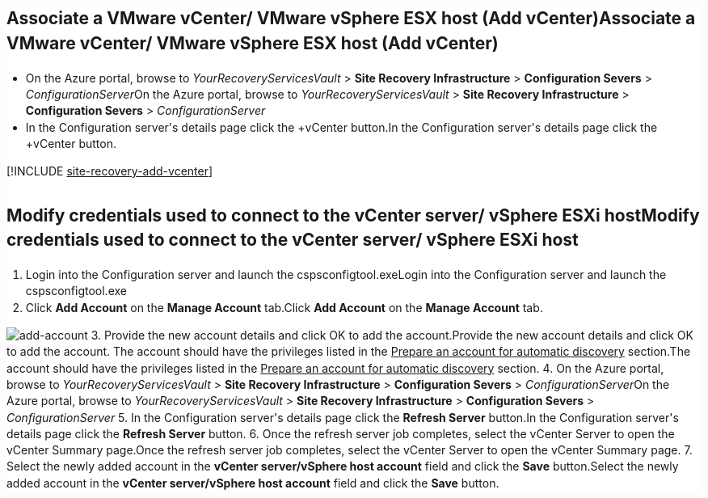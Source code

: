 ## <a name="associate-a-vmware-vcenter-vmware-vsphere-esx-host-add-vcenter"></a><span data-ttu-id="db926-156">Associate a VMware vCenter/ VMware vSphere ESX host (Add vCenter)</span><span class="sxs-lookup"><span data-stu-id="db926-156">Associate a VMware vCenter/ VMware vSphere ESX host (Add vCenter)</span></span>
* <span data-ttu-id="db926-157">On the Azure portal, browse to *YourRecoveryServicesVault* > **Site Recovery Infrastructure** > **Configuration Severs** > *ConfigurationServer*</span><span class="sxs-lookup"><span data-stu-id="db926-157">On the Azure portal, browse to *YourRecoveryServicesVault* > **Site Recovery Infrastructure** > **Configuration Severs** > *ConfigurationServer*</span></span>
* <span data-ttu-id="db926-158">In the Configuration server's details page click the +vCenter button.</span><span class="sxs-lookup"><span data-stu-id="db926-158">In the Configuration server's details page click the +vCenter button.</span></span>

[!INCLUDE [site-recovery-add-vcenter](../../includes/site-recovery-add-vcenter.md)]

## <a name="modify-credentials-used-to-connect-to-the-vcenter-server-vsphere-esxi-host"></a><span data-ttu-id="db926-159">Modify credentials used to connect to the vCenter server/ vSphere ESXi host</span><span class="sxs-lookup"><span data-stu-id="db926-159">Modify credentials used to connect to the vCenter server/ vSphere ESXi host</span></span>

1. <span data-ttu-id="db926-160">Login into the Configuration server and launch the cspsconfigtool.exe</span><span class="sxs-lookup"><span data-stu-id="db926-160">Login into the Configuration server and launch the cspsconfigtool.exe</span></span>
2. <span data-ttu-id="db926-161">Click **Add Account** on the **Manage Account** tab.</span><span class="sxs-lookup"><span data-stu-id="db926-161">Click **Add Account** on the **Manage Account** tab.</span></span>

  ![add-account](https://docstestmedia1.blob.core.windows.net/azure-media/articles/site-recovery/media/site-recovery-vmware-to-azure-manage-vcenter/addaccount.png)
3. <span data-ttu-id="db926-163">Provide the new account details and click OK to add the account.</span><span class="sxs-lookup"><span data-stu-id="db926-163">Provide the new account details and click OK to add the account.</span></span> <span data-ttu-id="db926-164">The account should have the privileges listed in the [Prepare an account for automatic discovery](#prepare-an-account-for-automatic-discovery) section.</span><span class="sxs-lookup"><span data-stu-id="db926-164">The account should have the privileges listed in the [Prepare an account for automatic discovery](#prepare-an-account-for-automatic-discovery) section.</span></span>
4. <span data-ttu-id="db926-165">On the Azure portal, browse to *YourRecoveryServicesVault* > **Site Recovery Infrastructure** > **Configuration Severs** > *ConfigurationServer*</span><span class="sxs-lookup"><span data-stu-id="db926-165">On the Azure portal, browse to *YourRecoveryServicesVault* > **Site Recovery Infrastructure** > **Configuration Severs** > *ConfigurationServer*</span></span>
5. <span data-ttu-id="db926-166">In the Configuration server's details page click the **Refresh Server** button.</span><span class="sxs-lookup"><span data-stu-id="db926-166">In the Configuration server's details page click the **Refresh Server** button.</span></span>
6. <span data-ttu-id="db926-167">Once the refresh server job completes, select the vCenter Server to open the vCenter Summary page.</span><span class="sxs-lookup"><span data-stu-id="db926-167">Once the refresh server job completes, select the vCenter Server to open the vCenter Summary page.</span></span>
7. <span data-ttu-id="db926-168">Select the newly added account in the **vCenter server/vSphere host account** field and click the **Save** button.</span><span class="sxs-lookup"><span data-stu-id="db926-168">Select the newly added account in the **vCenter server/vSphere host account** field and click the **Save** button.</span></span>
